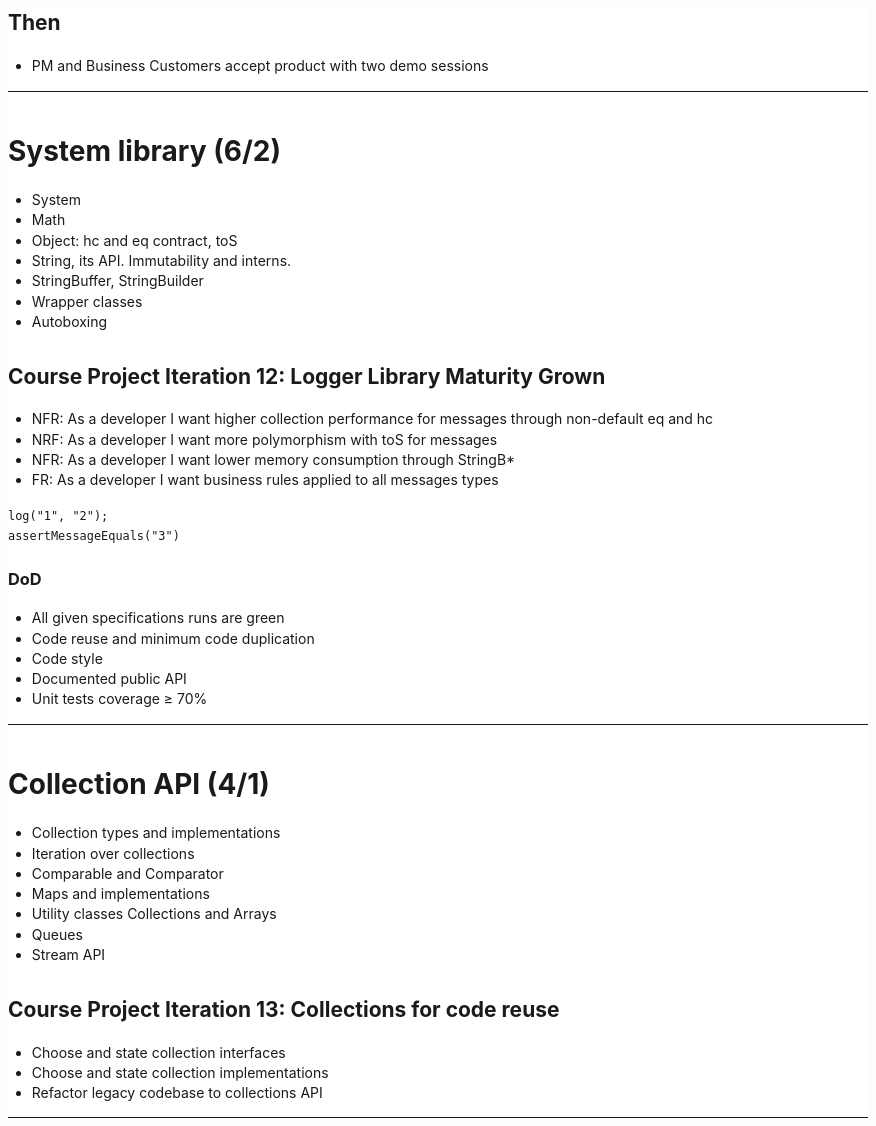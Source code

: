 ## Then
- PM and Business Customers accept product with two demo sessions

---

# System library (6/2)
- System
- Math
- Object: hc and eq contract, toS
- String, its API. Immutability and interns.
- StringBuffer, StringBuilder
- Wrapper classes
- Autoboxing

## Course Project Iteration 12: Logger Library Maturity Grown
- NFR: As a developer I want higher collection performance for messages through non-default eq and hc
- NRF: As a developer I want more polymorphism with toS for messages
- NFR: As a developer I want lower memory consumption through StringB*
- FR: As a developer I want business rules applied to all messages types
```
log("1", "2");
assertMessageEquals("3")
```

### DoD
- All given specifications runs are green
- Code reuse and minimum code duplication
- Code style
- Documented public API
- Unit tests coverage ≥ 70%

---

# Collection API (4/1)
- Collection types and implementations
- Iteration over collections
- Comparable and Comparator
- Maps and implementations
- Utility classes Collections and Arrays
- Queues
- Stream API

## Course Project Iteration 13: Collections for code reuse
- Choose and state collection interfaces
- Choose and state collection implementations
- Refactor legacy codebase to collections API

---